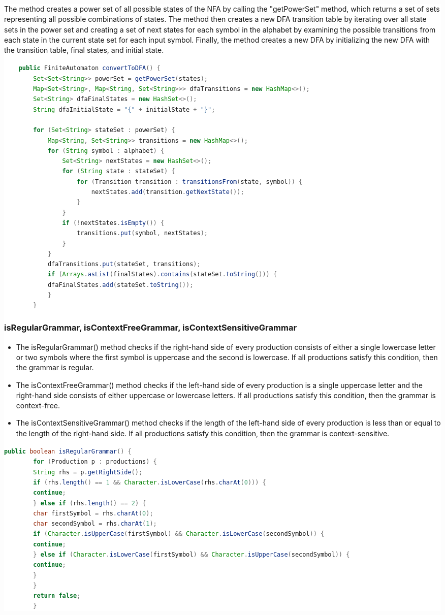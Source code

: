The method creates a power set of all possible states of the NFA by calling the "getPowerSet" method, which returns a set of sets representing all possible combinations of states. The method then creates a new DFA transition table by iterating over all state sets in the power set and creating a set of next states for each symbol in the alphabet by examining the possible transitions from each state in the current state set for each input symbol. Finally, the method creates a new DFA by initializing the new DFA with the transition table, final states, and initial state.

```java
    public FiniteAutomaton convertToDFA() {
        Set<Set<String>> powerSet = getPowerSet(states);
        Map<Set<String>, Map<String, Set<String>>> dfaTransitions = new HashMap<>();
        Set<String> dfaFinalStates = new HashSet<>();
        String dfaInitialState = "{" + initialState + "}";

        for (Set<String> stateSet : powerSet) {
            Map<String, Set<String>> transitions = new HashMap<>();
            for (String symbol : alphabet) {
                Set<String> nextStates = new HashSet<>();
                for (String state : stateSet) {
                    for (Transition transition : transitionsFrom(state, symbol)) {
                        nextStates.add(transition.getNextState());
                    }
                }
                if (!nextStates.isEmpty()) {
                    transitions.put(symbol, nextStates);
                }
            }
            dfaTransitions.put(stateSet, transitions);
            if (Arrays.asList(finalStates).contains(stateSet.toString())) {
            dfaFinalStates.add(stateSet.toString());
            }
        }
```

### isRegularGrammar, isContextFreeGrammar, isContextSensitiveGrammar

- The isRegularGrammar() method checks if the right-hand side of every production consists of either a single lowercase letter or two symbols where the first symbol is uppercase and the second is lowercase. If all productions satisfy this condition, then the grammar is regular.

- The isContextFreeGrammar() method checks if the left-hand side of every production is a single uppercase letter and the right-hand side consists of either uppercase or lowercase letters. If all productions satisfy this condition, then the grammar is context-free.

- The isContextSensitiveGrammar() method checks if the length of the left-hand side of every production is less than or equal to the length of the right-hand side. If all productions satisfy this condition, then the grammar is context-sensitive.

```java
public boolean isRegularGrammar() {
        for (Production p : productions) {
        String rhs = p.getRightSide();
        if (rhs.length() == 1 && Character.isLowerCase(rhs.charAt(0))) {
        continue;
        } else if (rhs.length() == 2) {
        char firstSymbol = rhs.charAt(0);
        char secondSymbol = rhs.charAt(1);
        if (Character.isUpperCase(firstSymbol) && Character.isLowerCase(secondSymbol)) {
        continue;
        } else if (Character.isLowerCase(firstSymbol) && Character.isUpperCase(secondSymbol)) {
        continue;
        }
        }
        return false;
        }
```